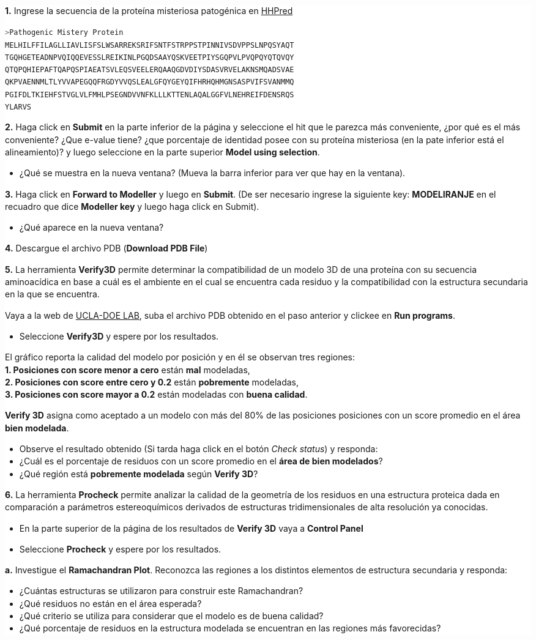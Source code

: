 **1.** Ingrese la secuencia de la proteína misteriosa patogénica en [HHPred](https://toolkit.tuebingen.mpg.de/tools/hhpred)

```Bash
>Pathogenic Mistery Protein
MELHILFFILAGLLIAVLISFSLWSARREKSRIFSNTFSTRPPSTPINNIVSDVPPSLNPQSYAQT
TGQHGETEADNPVQIQQEVESSLREIKINLPGQDSAAYQSKVEETPIYSGQPVLPVQPQYQTQVQY
QTQPQHIEPAFTQAPQSPIAEATSVLEQSVEELERQAAQGDVDIYSDASVRVELAKNSMQADSVAE
QKPVAENNMLTLYVVAPEGQQFRGDYVVQSLEALGFQYGEYQIFHRHQHMGNSASPVIFSVANMMQ
PGIFDLTKIEHFSTVGLVLFMHLPSEGNDVVNFKLLLKTTENLAQALGGFVLNEHREIFDENSRQS
YLARVS
```

**2.** Haga click en **Submit** en la parte inferior de la página y seleccione el hit que le parezca más conveniente, ¿por qué es el más conveniente? ¿Que e-value tiene? ¿que porcentaje de identidad posee con su proteína misteriosa (en la pate inferior está el alineamiento)? y luego seleccione en la parte superior **Model using selection**. 

* ¿Qué se muestra en la nueva ventana? (Mueva la barra inferior para ver que hay en la ventana).

**3.** Haga click en **Forward to Modeller** y luego en **Submit**. (De ser necesario ingrese la siguiente key: **MODELIRANJE** en el recuadro que dice **Modeller key** y luego haga click en Submit).

* ¿Qué aparece en la nueva ventana?

**4.** Descargue el archivo PDB (**Download PDB File**)

**5.** La herramienta **Verify3D** permite determinar la compatibilidad de un modelo 3D de una proteína con su secuencia aminoacídica en base a cuál es el ambiente en el cual se encuentra cada residuo y la compatibilidad con la estructura secundaria en la que se encuentra.  

Vaya a la web de [UCLA-DOE LAB](https://saves.mbi.ucla.edu/), suba el
archivo PDB obtenido en el paso anterior y clickee en **Run programs**.

* Seleccione **Verify3D** y espere por los resultados.

El gráfico reporta la calidad del modelo por posición y en él se observan tres
regiones:  
**1. Posiciones con score menor a cero** están **mal** modeladas,  
**2. Posiciones con score entre cero y 0.2** están **pobremente** modeladas,  
**3. Posiciones con score mayor a 0.2** están modeladas con **buena calidad**.  

**Verify 3D** asigna como aceptado a un modelo con más del 80% de las posiciones posiciones con un score promedio en el área **bien modelada**.

* Observe el resultado obtenido (Si tarda haga click en el botón *Check status*) y responda:  
* ¿Cuál es el porcentaje de residuos con un score promedio en el **área de bien modelados**?
* ¿Qué región está **pobremente modelada** según **Verify 3D**?

**6.** La herramienta **Procheck** permite analizar la calidad de la geometría de los residuos en una estructura proteica dada en comparación a parámetros estereoquímicos derivados de estructuras tridimensionales de alta resolución ya conocidas.

* En la parte superior de la página de los resultados de **Verify 3D** vaya a **Control Panel**

* Seleccione **Procheck** y espere por los resultados.

**a.** Investigue el **Ramachandran Plot**. Reconozca las regiones a los distintos elementos de estructura secundaria y responda:
* ¿Cuántas estructuras se utilizaron para construir este Ramachandran?
* ¿Qué residuos no están en el área esperada?
* ¿Qué criterio se utiliza para considerar que el modelo es de buena calidad?
* ¿Qué porcentaje de residuos en la estructura modelada se encuentran en las regiones más favorecidas?
